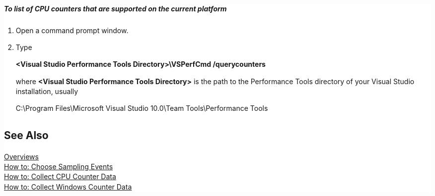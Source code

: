 ##### To list of CPU counters that are supported on the current platform  
  
1.  Open a command prompt window.  
  
2.  Type  
  
     **\<Visual Studio Performance Tools Directory>\VSPerfCmd /querycounters**  
  
     where **\<Visual Studio Performance Tools Directory>** is the path to the Performance Tools directory of your Visual Studio installation, usually  
  
     C:\Program Files\Microsoft Visual Studio 10.0\Team Tools\Performance Tools  
  
## See Also  
 [Overviews](../profiling/overviews-performance-tools.md)   
 [How to: Choose Sampling Events](../profiling/how-to-choose-sampling-events.md)   
 [How to: Collect CPU Counter Data](../profiling/how-to-collect-cpu-counter-data.md)   
 [How to: Collect Windows Counter Data](../profiling/how-to-collect-windows-counter-data.md)